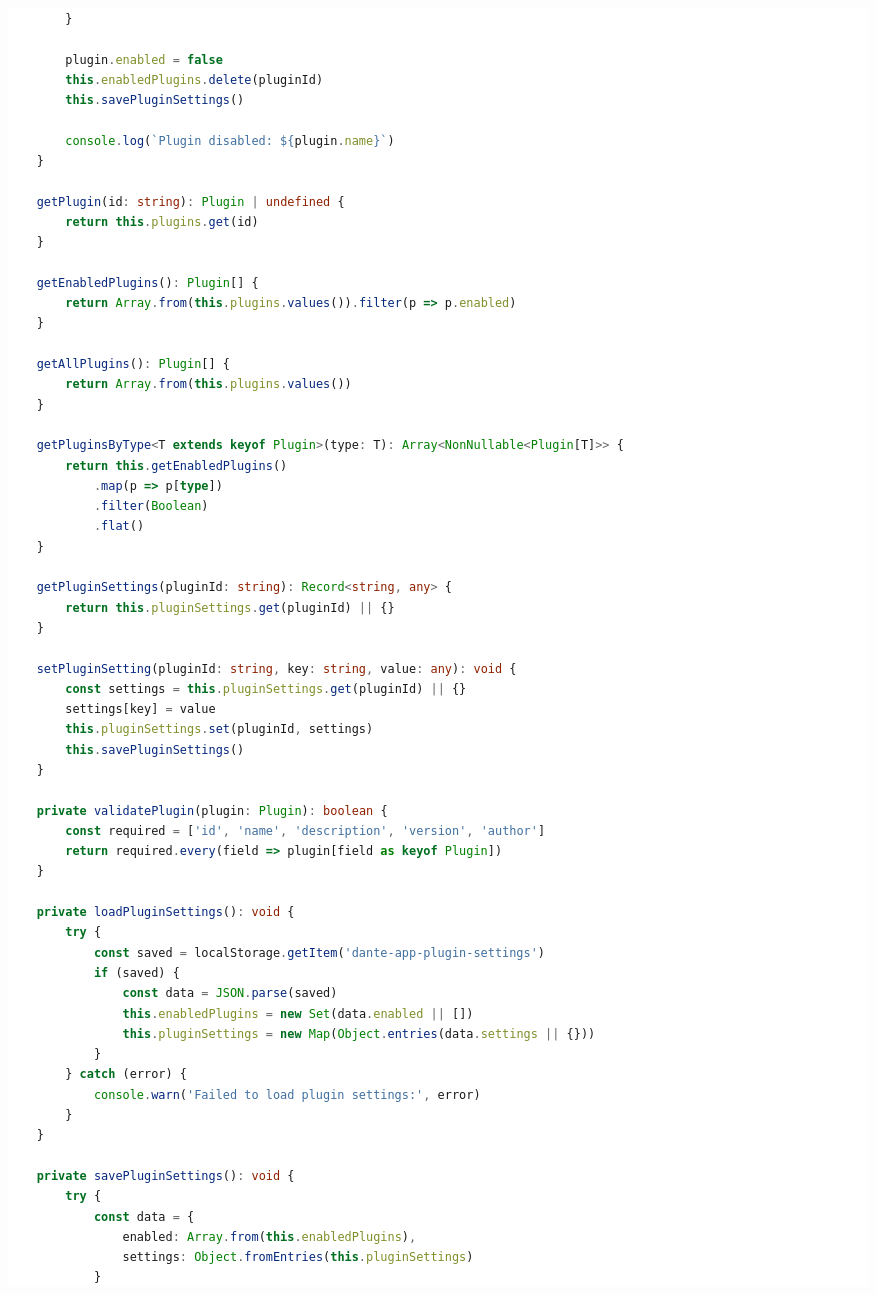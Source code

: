 ```typescript
        }
        
        plugin.enabled = false
        this.enabledPlugins.delete(pluginId)
        this.savePluginSettings()
        
        console.log(`Plugin disabled: ${plugin.name}`)
    }
    
    getPlugin(id: string): Plugin | undefined {
        return this.plugins.get(id)
    }
    
    getEnabledPlugins(): Plugin[] {
        return Array.from(this.plugins.values()).filter(p => p.enabled)
    }
    
    getAllPlugins(): Plugin[] {
        return Array.from(this.plugins.values())
    }
    
    getPluginsByType<T extends keyof Plugin>(type: T): Array<NonNullable<Plugin[T]>> {
        return this.getEnabledPlugins()
            .map(p => p[type])
            .filter(Boolean)
            .flat()
    }
    
    getPluginSettings(pluginId: string): Record<string, any> {
        return this.pluginSettings.get(pluginId) || {}
    }
    
    setPluginSetting(pluginId: string, key: string, value: any): void {
        const settings = this.pluginSettings.get(pluginId) || {}
        settings[key] = value
        this.pluginSettings.set(pluginId, settings)
        this.savePluginSettings()
    }
    
    private validatePlugin(plugin: Plugin): boolean {
        const required = ['id', 'name', 'description', 'version', 'author']
        return required.every(field => plugin[field as keyof Plugin])
    }
    
    private loadPluginSettings(): void {
        try {
            const saved = localStorage.getItem('dante-app-plugin-settings')
            if (saved) {
                const data = JSON.parse(saved)
                this.enabledPlugins = new Set(data.enabled || [])
                this.pluginSettings = new Map(Object.entries(data.settings || {}))
            }
        } catch (error) {
            console.warn('Failed to load plugin settings:', error)
        }
    }
    
    private savePluginSettings(): void {
        try {
            const data = {
                enabled: Array.from(this.enabledPlugins),
                settings: Object.fromEntries(this.pluginSettings)
            }
```